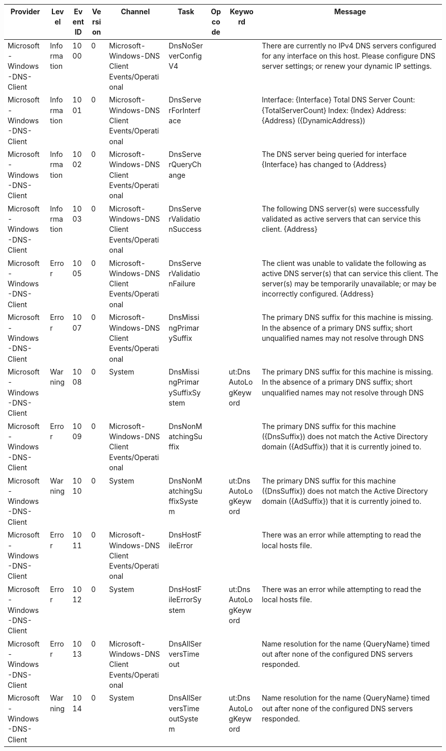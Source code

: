 Provider                      |  Level        |  Event ID  |  Version  |  Channel                                          |  Task                           |  Opcode  |  Keyword               |  Message
------------------------------|---------------|------------|-----------|---------------------------------------------------|---------------------------------|----------|------------------------|--------------------------------------------------------------------------------------------------------------------------------------------------------------------------------------------------------------------------------------------------------------------------------------------------------------------------------------------------------------------------------------------------------------------------------------------------------------------------------------------------------------------------------------------------------------------------------------------------------------------------------------------------------------------------------------------------------------------------------------------------------------------------------------------------------------------------------------------------------------------------------------------------------------------------------------------------------------------------------------------------------------------------------------------------------------------------------
Microsoft-Windows-DNS-Client  |  Information  |  1000      |  0        |  Microsoft-Windows-DNS Client Events/Operational  |  DnsNoServerConfigV4            |          |                        |  There are currently no IPv4 DNS servers configured for any interface on this host. Please configure DNS server settings; or renew your dynamic IP settings.
Microsoft-Windows-DNS-Client  |  Information  |  1001      |  0        |  Microsoft-Windows-DNS Client Events/Operational  |  DnsServerForInterface          |          |                        |  Interface: {Interface} Total DNS Server Count: {TotalServerCount} Index: {Index} Address: {Address} ({DynamicAddress})
Microsoft-Windows-DNS-Client  |  Information  |  1002      |  0        |  Microsoft-Windows-DNS Client Events/Operational  |  DnsServerQueryChange           |          |                        |  The DNS server being queried for interface {Interface} has changed to {Address}
Microsoft-Windows-DNS-Client  |  Information  |  1003      |  0        |  Microsoft-Windows-DNS Client Events/Operational  |  DnsServerValidationSuccess     |          |                        |  The following DNS server(s) were successfully validated as active servers that can service this client. {Address}
Microsoft-Windows-DNS-Client  |  Error        |  1005      |  0        |  Microsoft-Windows-DNS Client Events/Operational  |  DnsServerValidationFailure     |          |                        |  The client was unable to validate the following as active DNS server(s) that can service this client. The server(s) may be temporarily unavailable; or may be incorrectly configured. {Address}
Microsoft-Windows-DNS-Client  |  Error        |  1007      |  0        |  Microsoft-Windows-DNS Client Events/Operational  |  DnsMissingPrimarySuffix        |          |                        |  The primary DNS suffix for this machine is missing. In the absence of a primary DNS suffix; short unqualified names may not resolve through DNS
Microsoft-Windows-DNS-Client  |  Warning      |  1008      |  0        |  System                                           |  DnsMissingPrimarySuffixSystem  |          |  ut:DnsAutoLogKeyword  |  The primary DNS suffix for this machine is missing. In the absence of a primary DNS suffix; short unqualified names may not resolve through DNS
Microsoft-Windows-DNS-Client  |  Error        |  1009      |  0        |  Microsoft-Windows-DNS Client Events/Operational  |  DnsNonMatchingSuffix           |          |                        |  The primary DNS suffix for this machine ({DnsSuffix}) does not match the Active Directory domain ({AdSuffix}) that it is currently joined to.
Microsoft-Windows-DNS-Client  |  Warning      |  1010      |  0        |  System                                           |  DnsNonMatchingSuffixSystem     |          |  ut:DnsAutoLogKeyword  |  The primary DNS suffix for this machine ({DnsSuffix}) does not match the Active Directory domain ({AdSuffix}) that it is currently joined to.
Microsoft-Windows-DNS-Client  |  Error        |  1011      |  0        |  Microsoft-Windows-DNS Client Events/Operational  |  DnsHostFileError               |          |                        |  There was an error while attempting to read the local hosts file.
Microsoft-Windows-DNS-Client  |  Error        |  1012      |  0        |  System                                           |  DnsHostFileErrorSystem         |          |  ut:DnsAutoLogKeyword  |  There was an error while attempting to read the local hosts file.
Microsoft-Windows-DNS-Client  |  Error        |  1013      |  0        |  Microsoft-Windows-DNS Client Events/Operational  |  DnsAllServersTimeout           |          |                        |  Name resolution for the name {QueryName} timed out after none of the configured DNS servers responded.
Microsoft-Windows-DNS-Client  |  Warning      |  1014      |  0        |  System                                           |  DnsAllServersTimeoutSystem     |          |  ut:DnsAutoLogKeyword  |  Name resolution for the name {QueryName} timed out after none of the configured DNS servers responded.